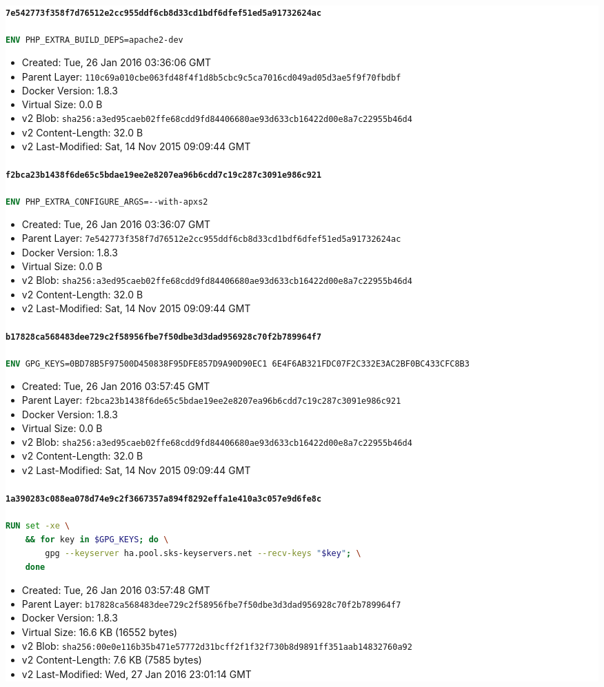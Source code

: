 #### `7e542773f358f7d76512e2cc955ddf6cb8d33cd1bdf6dfef51ed5a91732624ac`

```dockerfile
ENV PHP_EXTRA_BUILD_DEPS=apache2-dev
```

-	Created: Tue, 26 Jan 2016 03:36:06 GMT
-	Parent Layer: `110c69a010cbe063fd48f4f1d8b5cbc9c5ca7016cd049ad05d3ae5f9f70fbdbf`
-	Docker Version: 1.8.3
-	Virtual Size: 0.0 B
-	v2 Blob: `sha256:a3ed95caeb02ffe68cdd9fd84406680ae93d633cb16422d00e8a7c22955b46d4`
-	v2 Content-Length: 32.0 B
-	v2 Last-Modified: Sat, 14 Nov 2015 09:09:44 GMT

#### `f2bca23b1438f6de65c5bdae19ee2e8207ea96b6cdd7c19c287c3091e986c921`

```dockerfile
ENV PHP_EXTRA_CONFIGURE_ARGS=--with-apxs2
```

-	Created: Tue, 26 Jan 2016 03:36:07 GMT
-	Parent Layer: `7e542773f358f7d76512e2cc955ddf6cb8d33cd1bdf6dfef51ed5a91732624ac`
-	Docker Version: 1.8.3
-	Virtual Size: 0.0 B
-	v2 Blob: `sha256:a3ed95caeb02ffe68cdd9fd84406680ae93d633cb16422d00e8a7c22955b46d4`
-	v2 Content-Length: 32.0 B
-	v2 Last-Modified: Sat, 14 Nov 2015 09:09:44 GMT

#### `b17828ca568483dee729c2f58956fbe7f50dbe3d3dad956928c70f2b789964f7`

```dockerfile
ENV GPG_KEYS=0BD78B5F97500D450838F95DFE857D9A90D90EC1 6E4F6AB321FDC07F2C332E3AC2BF0BC433CFC8B3
```

-	Created: Tue, 26 Jan 2016 03:57:45 GMT
-	Parent Layer: `f2bca23b1438f6de65c5bdae19ee2e8207ea96b6cdd7c19c287c3091e986c921`
-	Docker Version: 1.8.3
-	Virtual Size: 0.0 B
-	v2 Blob: `sha256:a3ed95caeb02ffe68cdd9fd84406680ae93d633cb16422d00e8a7c22955b46d4`
-	v2 Content-Length: 32.0 B
-	v2 Last-Modified: Sat, 14 Nov 2015 09:09:44 GMT

#### `1a390283c088ea078d74e9c2f3667357a894f8292effa1e410a3c057e9d6fe8c`

```dockerfile
RUN set -xe \
	&& for key in $GPG_KEYS; do \
		gpg --keyserver ha.pool.sks-keyservers.net --recv-keys "$key"; \
	done
```

-	Created: Tue, 26 Jan 2016 03:57:48 GMT
-	Parent Layer: `b17828ca568483dee729c2f58956fbe7f50dbe3d3dad956928c70f2b789964f7`
-	Docker Version: 1.8.3
-	Virtual Size: 16.6 KB (16552 bytes)
-	v2 Blob: `sha256:00e0e116b35b471e57772d31bcff2f1f32f730b8d9891ff351aab14832760a92`
-	v2 Content-Length: 7.6 KB (7585 bytes)
-	v2 Last-Modified: Wed, 27 Jan 2016 23:01:14 GMT
